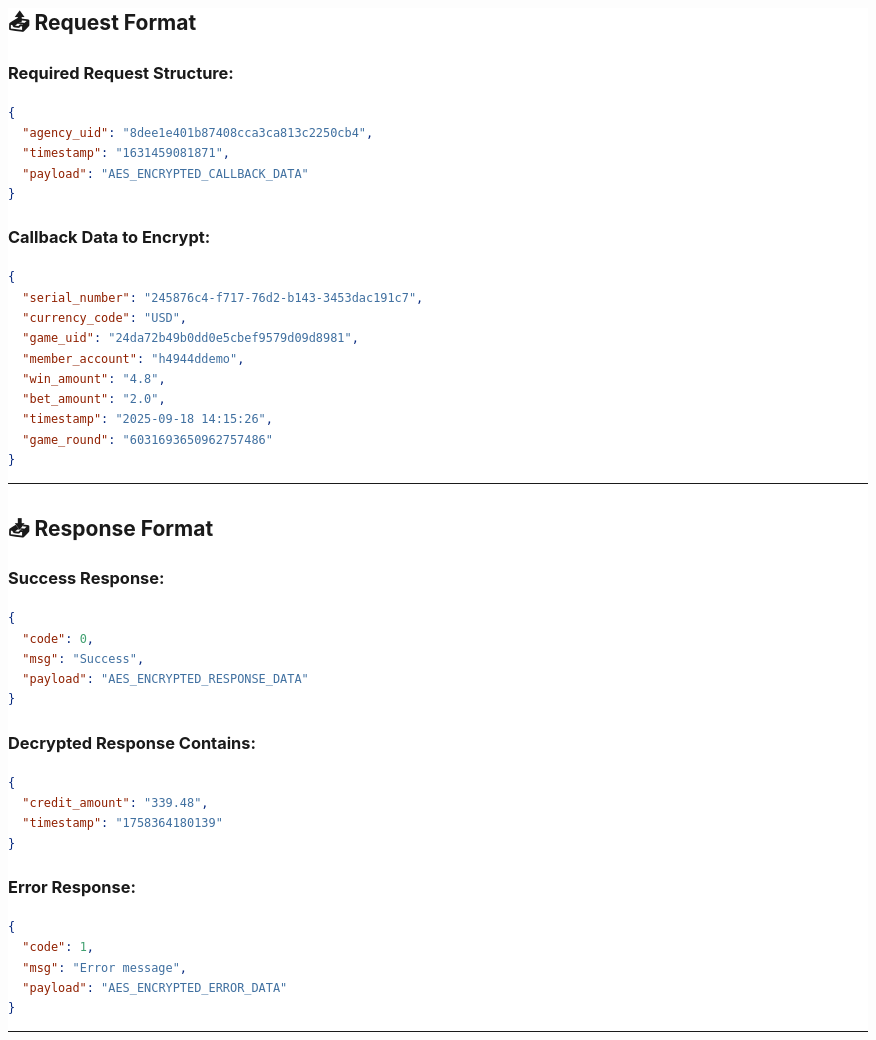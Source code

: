 
## 📤 **Request Format**

### **Required Request Structure:**
```json
{
  "agency_uid": "8dee1e401b87408cca3ca813c2250cb4",
  "timestamp": "1631459081871",
  "payload": "AES_ENCRYPTED_CALLBACK_DATA"
}
```

### **Callback Data to Encrypt:**
```json
{
  "serial_number": "245876c4-f717-76d2-b143-3453dac191c7",
  "currency_code": "USD",
  "game_uid": "24da72b49b0dd0e5cbef9579d09d8981",
  "member_account": "h4944ddemo",
  "win_amount": "4.8",
  "bet_amount": "2.0",
  "timestamp": "2025-09-18 14:15:26",
  "game_round": "6031693650962757486"
}
```

---

## 📥 **Response Format**

### **Success Response:**
```json
{
  "code": 0,
  "msg": "Success",
  "payload": "AES_ENCRYPTED_RESPONSE_DATA"
}
```

### **Decrypted Response Contains:**
```json
{
  "credit_amount": "339.48",
  "timestamp": "1758364180139"
}
```

### **Error Response:**
```json
{
  "code": 1,
  "msg": "Error message",
  "payload": "AES_ENCRYPTED_ERROR_DATA"
}
```

---